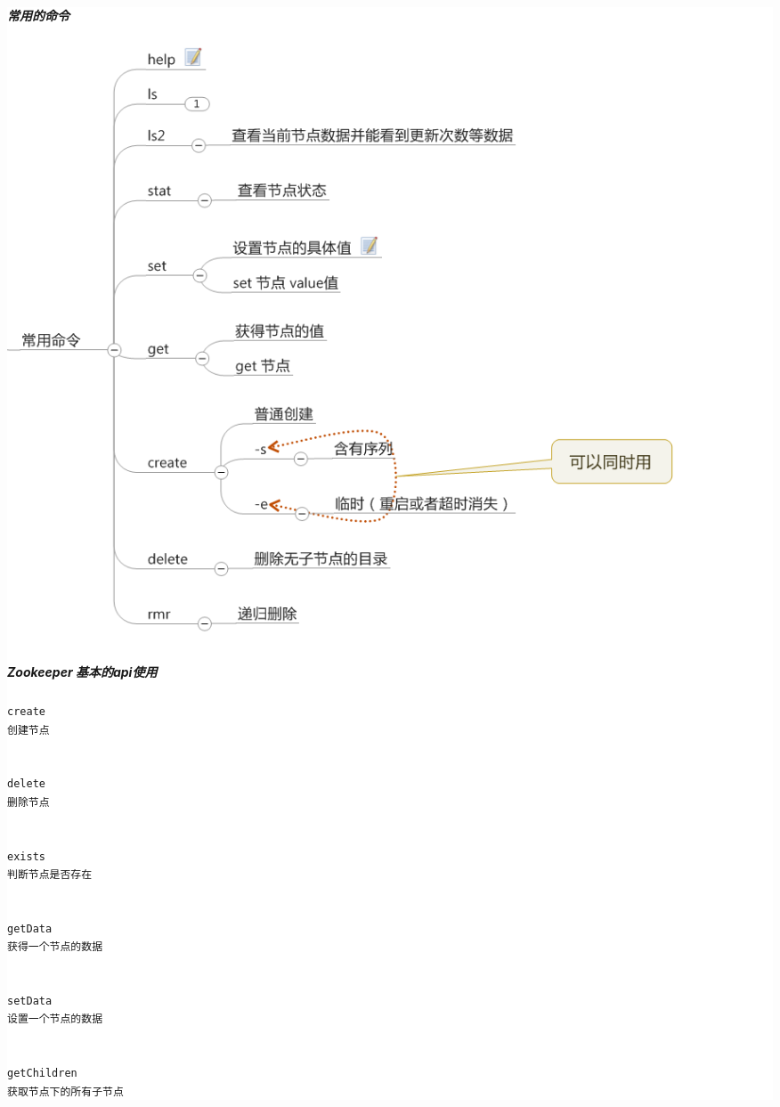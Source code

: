 ##### 常用的命令

![1572747323129](assets\1572747323129.png)



##### Zookeeper 基本的api使用

```
create
创建节点


delete
删除节点


exists
判断节点是否存在


getData
获得一个节点的数据


setData
设置一个节点的数据


getChildren
获取节点下的所有子节点

```